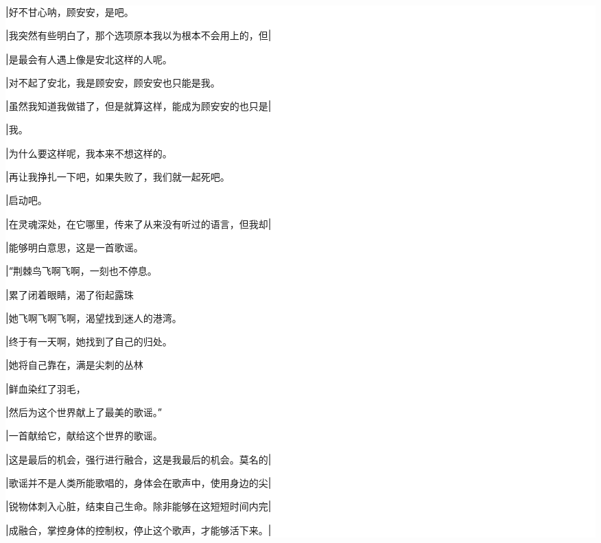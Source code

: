 |好不甘心呐，顾安安，是吧。

|我突然有些明白了，那个选项原本我以为根本不会用上的，但|

|是最会有人遇上像是安北这样的人呢。

|对不起了安北，我是顾安安，顾安安也只能是我。

|虽然我知道我做错了，但是就算这样，能成为顾安安的也只是|

|我。

|为什么要这样呢，我本来不想这样的。

|再让我挣扎一下吧，如果失败了，我们就一起死吧。

|启动吧。

|在灵魂深处，在它哪里，传来了从来没有听过的语言，但我却|

|能够明白意思，这是一首歌谣。

|“荆棘鸟飞啊飞啊，一刻也不停息。

|累了闭着眼睛，渴了衔起露珠

|她飞啊飞啊飞啊，渴望找到迷人的港湾。

|终于有一天啊，她找到了自己的归处。

|她将自己靠在，满是尖刺的丛林

|鲜血染红了羽毛，

|然后为这个世界献上了最美的歌谣。”

|一首献给它，献给这个世界的歌谣。

|这是最后的机会，强行进行融合，这是我最后的机会。莫名的|

|歌谣并不是人类所能歌唱的，身体会在歌声中，使用身边的尖|

|锐物体刺入心脏，结束自己生命。除非能够在这短短时间内完|

|成融合，掌控身体的控制权，停止这个歌声，才能够活下来。|
